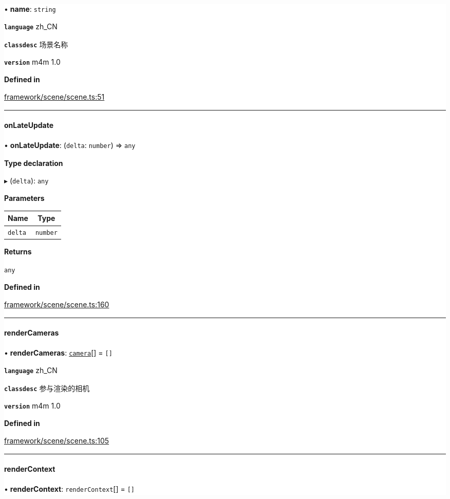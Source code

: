• **name**: `string`

**`language`** zh\_CN

**`classdesc`** 场景名称

**`version`** m4m 1.0

**Defined in**

[framework/scene/scene.ts:51](https://github.com/meta4d-me/meta4d-engine/blob/cf6bfe6/src/framework/scene/scene.ts#L51)

***

#### onLateUpdate

• **onLateUpdate**: (`delta`: `number`) => `any`

**Type declaration**

▸ (`delta`): `any`

**Parameters**

| Name    | Type     |
| ------- | -------- |
| `delta` | `number` |

**Returns**

`any`

**Defined in**

[framework/scene/scene.ts:160](https://github.com/meta4d-me/meta4d-engine/blob/cf6bfe6/src/framework/scene/scene.ts#L160)

***

#### renderCameras

• **renderCameras**: [`camera`](m4m.framework.camera.md)\[] = `[]`

**`language`** zh\_CN

**`classdesc`** 参与渲染的相机

**`version`** m4m 1.0

**Defined in**

[framework/scene/scene.ts:105](https://github.com/meta4d-me/meta4d-engine/blob/cf6bfe6/src/framework/scene/scene.ts#L105)

***

#### renderContext

• **renderContext**: `renderContext`\[] = `[]`
